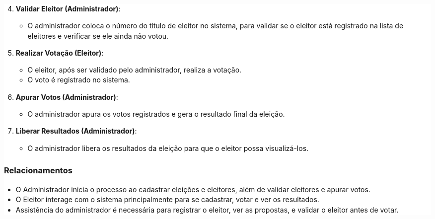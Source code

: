 4. **Validar Eleitor (Administrador)**:
   - O administrador coloca o número do título de eleitor no sistema, para validar se o eleitor está registrado na lista de eleitores e verificar se ele ainda não votou.

5. **Realizar Votação (Eleitor)**:
   - O eleitor, após ser validado pelo administrador, realiza a votação.
   - O voto é registrado no sistema.

6. **Apurar Votos (Administrador)**:
   - O administrador apura os votos registrados e gera o resultado final da eleição.

7. **Liberar Resultados (Administrador)**:
   - O administrador libera os resultados da eleição para que o eleitor possa visualizá-los.

### Relacionamentos
- O Administrador inicia o processo ao cadastrar eleições e eleitores, além de validar eleitores e apurar votos.
- O Eleitor interage com o sistema principalmente para se cadastrar, votar e ver os resultados.
- Assistência do administrador é necessária para registrar o eleitor, ver as propostas, e validar o eleitor antes de votar.
